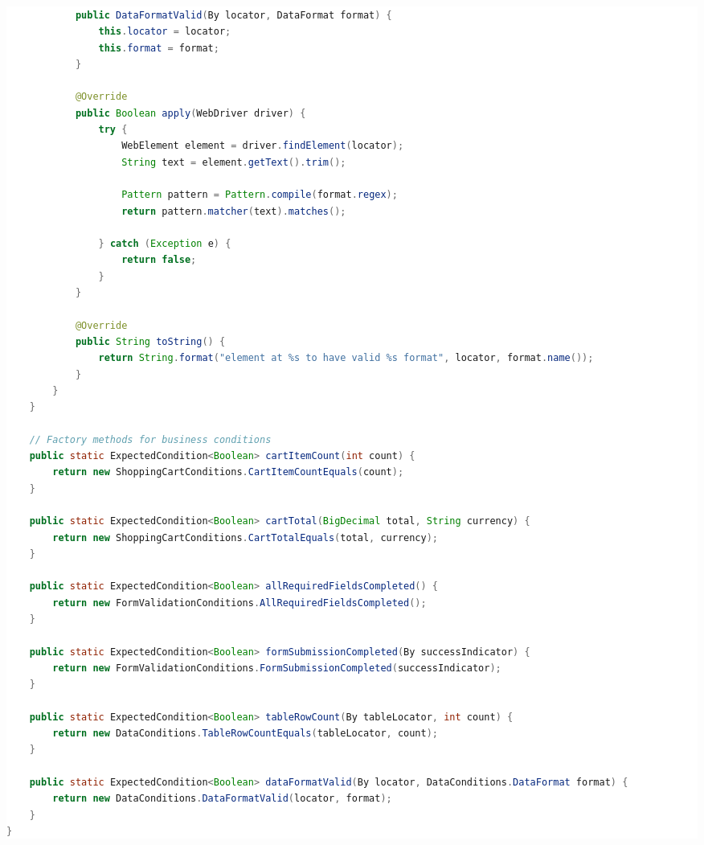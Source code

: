 ```java
            public DataFormatValid(By locator, DataFormat format) {
                this.locator = locator;
                this.format = format;
            }
            
            @Override
            public Boolean apply(WebDriver driver) {
                try {
                    WebElement element = driver.findElement(locator);
                    String text = element.getText().trim();
                    
                    Pattern pattern = Pattern.compile(format.regex);
                    return pattern.matcher(text).matches();
                    
                } catch (Exception e) {
                    return false;
                }
            }
            
            @Override
            public String toString() {
                return String.format("element at %s to have valid %s format", locator, format.name());
            }
        }
    }
    
    // Factory methods for business conditions
    public static ExpectedCondition<Boolean> cartItemCount(int count) {
        return new ShoppingCartConditions.CartItemCountEquals(count);
    }
    
    public static ExpectedCondition<Boolean> cartTotal(BigDecimal total, String currency) {
        return new ShoppingCartConditions.CartTotalEquals(total, currency);
    }
    
    public static ExpectedCondition<Boolean> allRequiredFieldsCompleted() {
        return new FormValidationConditions.AllRequiredFieldsCompleted();
    }
    
    public static ExpectedCondition<Boolean> formSubmissionCompleted(By successIndicator) {
        return new FormValidationConditions.FormSubmissionCompleted(successIndicator);
    }
    
    public static ExpectedCondition<Boolean> tableRowCount(By tableLocator, int count) {
        return new DataConditions.TableRowCountEquals(tableLocator, count);
    }
    
    public static ExpectedCondition<Boolean> dataFormatValid(By locator, DataConditions.DataFormat format) {
        return new DataConditions.DataFormatValid(locator, format);
    }
}
```

